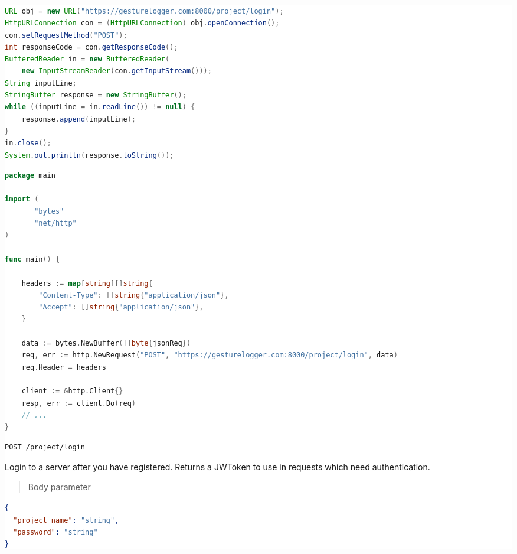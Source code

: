 ```java
URL obj = new URL("https://gesturelogger.com:8000/project/login");
HttpURLConnection con = (HttpURLConnection) obj.openConnection();
con.setRequestMethod("POST");
int responseCode = con.getResponseCode();
BufferedReader in = new BufferedReader(
    new InputStreamReader(con.getInputStream()));
String inputLine;
StringBuffer response = new StringBuffer();
while ((inputLine = in.readLine()) != null) {
    response.append(inputLine);
}
in.close();
System.out.println(response.toString());

```

```go
package main

import (
       "bytes"
       "net/http"
)

func main() {

    headers := map[string][]string{
        "Content-Type": []string{"application/json"},
        "Accept": []string{"application/json"},
    }

    data := bytes.NewBuffer([]byte{jsonReq})
    req, err := http.NewRequest("POST", "https://gesturelogger.com:8000/project/login", data)
    req.Header = headers

    client := &http.Client{}
    resp, err := client.Do(req)
    // ...
}

```

`POST /project/login`

Login to a server after you have registered. Returns a JWToken to use in requests which need authentication.

> Body parameter

```json
{
  "project_name": "string",
  "password": "string"
}
```
